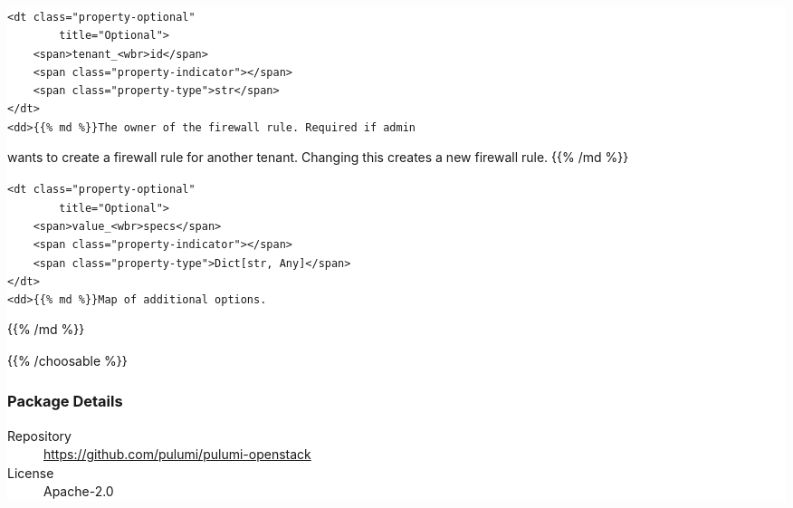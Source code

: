     <dt class="property-optional"
            title="Optional">
        <span>tenant_<wbr>id</span>
        <span class="property-indicator"></span>
        <span class="property-type">str</span>
    </dt>
    <dd>{{% md %}}The owner of the firewall rule. Required if admin
wants to create a firewall rule for another tenant. Changing this creates a
new firewall rule.
{{% /md %}}</dd>

    <dt class="property-optional"
            title="Optional">
        <span>value_<wbr>specs</span>
        <span class="property-indicator"></span>
        <span class="property-type">Dict[str, Any]</span>
    </dt>
    <dd>{{% md %}}Map of additional options.
{{% /md %}}</dd>

</dl>
{{% /choosable %}}











<h3>Package Details</h3>
<dl class="package-details">
	<dt>Repository</dt>
	<dd><a href="https://github.com/pulumi/pulumi-openstack">https://github.com/pulumi/pulumi-openstack</a></dd>
	<dt>License</dt>
	<dd>Apache-2.0</dd>
    
</dl>

